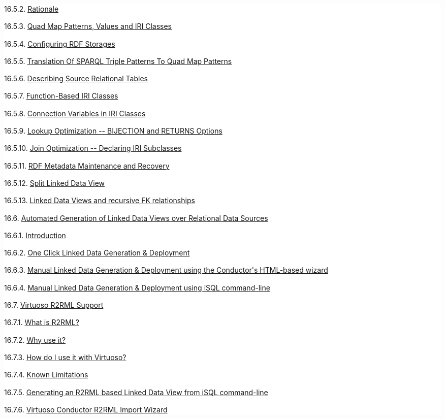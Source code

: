 16.5.2. [Rationale](https://docs.openlinksw.com/virtuoso/rdfviewrationale/)

16.5.3. [Quad Map Patterns, Values and IRI Classes](https://docs.openlinksw.com/virtuoso/rdfviewquadmapatternsvalueandiriclasses/)

16.5.4. [Configuring RDF Storages](https://docs.openlinksw.com/virtuoso/rdfviewconfiguringrdfstorages/)

16.5.5. [Translation Of SPARQL Triple Patterns To Quad Map Patterns](https://docs.openlinksw.com/virtuoso/rdfviewtranslationofpatterns/)

16.5.6. [Describing Source Relational Tables](https://docs.openlinksw.com/virtuoso/rdfviewdescribingsourcerelationaltables/)

16.5.7. [Function-Based IRI Classes](https://docs.openlinksw.com/virtuoso/rdfviewiriusingfunction/)

16.5.8. [Connection Variables in IRI Classes](https://docs.openlinksw.com/virtuoso/rdfconnvarsiniriclasses/)

16.5.9. [Lookup Optimization -- BIJECTION and RETURNS Options](https://docs.openlinksw.com/virtuoso/rdfviewbijandreturns/)

16.5.10. [Join Optimization -- Declaring IRI Subclasses](https://docs.openlinksw.com/virtuoso/rdfviewsubclasses/)

16.5.11. [RDF Metadata Maintenance and Recovery](https://docs.openlinksw.com/virtuoso/rdfmetadatarecovery/)

16.5.12. [Split Linked Data View](https://docs.openlinksw.com/virtuoso/splitrdfview/)

16.5.13. [Linked Data Views and recursive FK relationships](https://docs.openlinksw.com/virtuoso/rdfviewsrcur/)

16.6. [Automated Generation of Linked Data Views over Relational Data Sources](https://docs.openlinksw.com/virtuoso/rdfrdfviewgnr/)

16.6.1. [Introduction](https://docs.openlinksw.com/virtuoso/rdfrdfviewgnrintro/)

16.6.2. [One Click Linked Data Generation & Deployment](https://docs.openlinksw.com/virtuoso/rdfrdfviewgnroneclick/)

16.6.3. [Manual Linked Data Generation & Deployment using the Conductor's HTML-based wizard](https://docs.openlinksw.com/virtuoso/rdfrdfviewgnrwizzard/)

16.6.4. [Manual Linked Data Generation & Deployment using iSQL command-line](https://docs.openlinksw.com/virtuoso/rdfrdfviewgnrisql/)

16.7. [Virtuoso R2RML Support](https://docs.openlinksw.com/virtuoso/r2rml/)

16.7.1. [What is R2RML?](https://docs.openlinksw.com/virtuoso/r2rmlwhat/)

16.7.2. [Why use it?](https://docs.openlinksw.com/virtuoso/r2rmlwhy/)

16.7.3. [How do I use it with Virtuoso?](https://docs.openlinksw.com/virtuoso/r2rmlhow/)

16.7.4. [Known Limitations](https://docs.openlinksw.com/virtuoso/r2rmlknlim/)

16.7.5. [Generating an R2RML based Linked Data View from iSQL command-line](https://docs.openlinksw.com/virtuoso/r2rmlgenlviewisql/)

16.7.6. [Virtuoso Conductor R2RML Import Wizard](https://docs.openlinksw.com/virtuoso/r2rmlcondwiz/)
